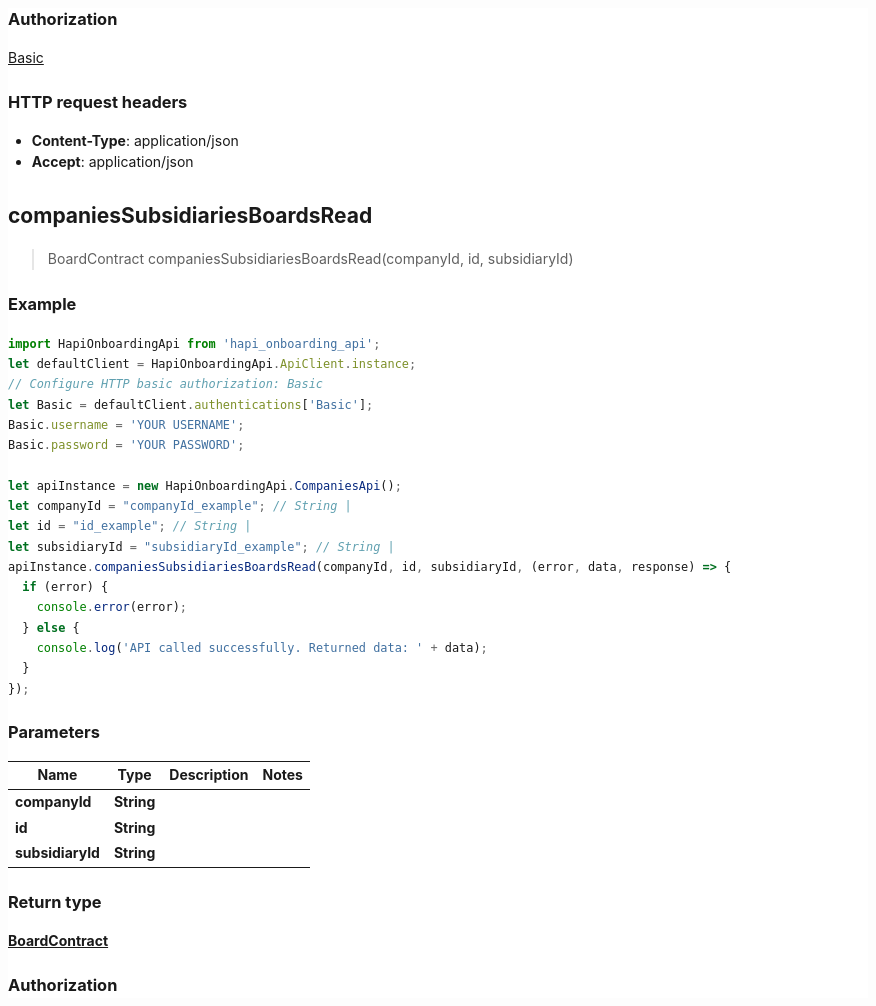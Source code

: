 ### Authorization

[Basic](../README.md#Basic)

### HTTP request headers

- **Content-Type**: application/json
- **Accept**: application/json


## companiesSubsidiariesBoardsRead

> BoardContract companiesSubsidiariesBoardsRead(companyId, id, subsidiaryId)



### Example

```javascript
import HapiOnboardingApi from 'hapi_onboarding_api';
let defaultClient = HapiOnboardingApi.ApiClient.instance;
// Configure HTTP basic authorization: Basic
let Basic = defaultClient.authentications['Basic'];
Basic.username = 'YOUR USERNAME';
Basic.password = 'YOUR PASSWORD';

let apiInstance = new HapiOnboardingApi.CompaniesApi();
let companyId = "companyId_example"; // String | 
let id = "id_example"; // String | 
let subsidiaryId = "subsidiaryId_example"; // String | 
apiInstance.companiesSubsidiariesBoardsRead(companyId, id, subsidiaryId, (error, data, response) => {
  if (error) {
    console.error(error);
  } else {
    console.log('API called successfully. Returned data: ' + data);
  }
});
```

### Parameters


Name | Type | Description  | Notes
------------- | ------------- | ------------- | -------------
 **companyId** | **String**|  | 
 **id** | **String**|  | 
 **subsidiaryId** | **String**|  | 

### Return type

[**BoardContract**](BoardContract.md)

### Authorization
